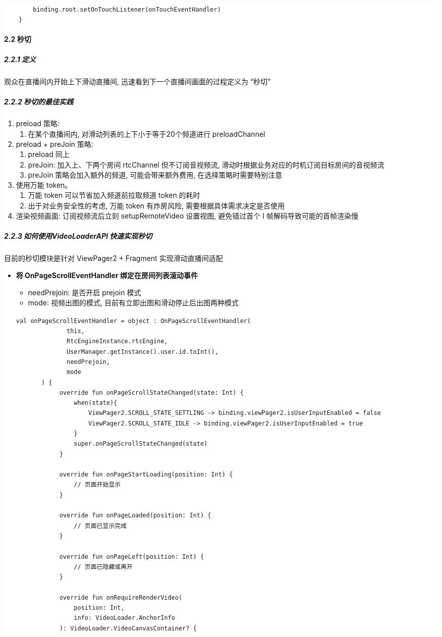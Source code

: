  ~~~
          binding.root.setOnTouchListener(onTouchEventHandler)
      }
  ~~~

  

#### 2.2 秒切

##### 2.2.1 定义

观众在直播间内开始上下滑动直播间, 迅速看到下一个直播间画面的过程定义为 “秒切”

##### 2.2.2 秒切的最佳实践

1. preload 策略: 
   1. 在某个直播间内, 对滑动列表的上下小于等于20个频道进行 preloadChannel
2. preload + preJoin 策略:
   1. preload 同上
   2. preJoin: 加入上、下两个房间 rtcChannel 但不订阅音视频流, 滑动时根据业务对应的时机订阅目标房间的音视频流
   3. preJoin 策略会加入额外的频道, 可能会带来额外费用, 在选择策略时需要特别注意
3. 使用万能 token。
   1. 万能 token 可以节省加入频道前拉取频道 token 的耗时
   2. 出于对业务安全性的考虑, 万能 token 有炸房风险, 需要根据具体需求决定是否使用
4. 渲染视频画面: 订阅视频流后立刻 setupRemoteVideo 设置视图, 避免错过首个 I 帧解码导致可能的首帧渲染慢

##### 2.2.3 如何使用VideoLoaderAPI 快速实现秒切

目前的秒切模块是针对 ViewPager2 + Fragment 实现滑动直播间适配

* **将 OnPageScrollEventHandler 绑定在房间列表滚动事件**

  * needPrejoin: 是否开启 prejoin 模式
  * mode: 视频出图的模式, 目前有立即出图和滑动停止后出图两种模式

  ~~~
  val onPageScrollEventHandler = object : OnPageScrollEventHandler(
  				this, 
  				RtcEngineInstance.rtcEngine, 
  				UserManager.getInstance().user.id.toInt(), 
  				needPrejoin, 
  				mode
  		 ) {
              override fun onPageScrollStateChanged(state: Int) {
                  when(state){
                      ViewPager2.SCROLL_STATE_SETTLING -> binding.viewPager2.isUserInputEnabled = false
                      ViewPager2.SCROLL_STATE_IDLE -> binding.viewPager2.isUserInputEnabled = true
                  }
                  super.onPageScrollStateChanged(state)
              }
  
              override fun onPageStartLoading(position: Int) {
                  // 页面开始显示
              }
  
              override fun onPageLoaded(position: Int) {
                  // 页面已显示完成
              }
  
              override fun onPageLeft(position: Int) {
                  // 页面已隐藏或离开
              }
  
              override fun onRequireRenderVideo(
                  position: Int,
                  info: VideoLoader.AnchorInfo
              ): VideoLoader.VideoCanvasContainer? {
  ~~~